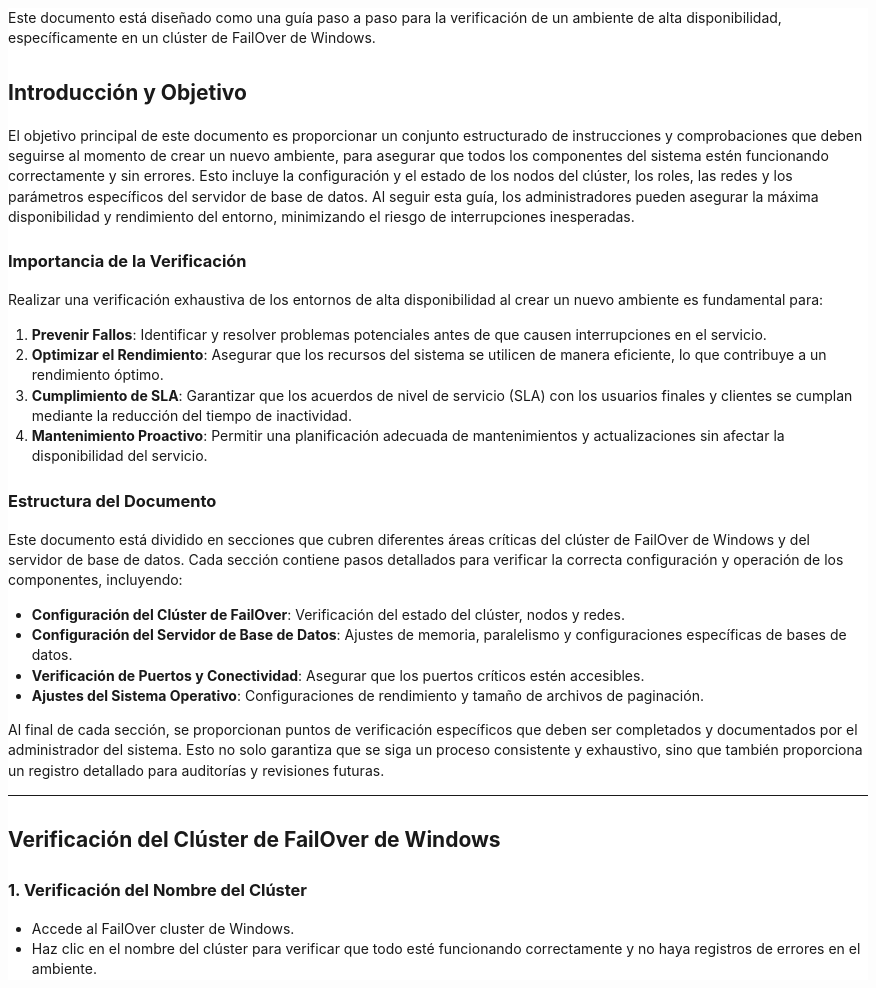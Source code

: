 Este documento está diseñado como una guía paso a paso para la verificación de un ambiente de alta disponibilidad, específicamente en un clúster de FailOver de Windows. 

## Introducción y Objetivo

El objetivo principal de este documento es proporcionar un conjunto estructurado de instrucciones y comprobaciones que deben seguirse al momento de crear un nuevo ambiente, para asegurar que todos los componentes del sistema estén funcionando correctamente y sin errores. Esto incluye la configuración y el estado de los nodos del clúster, los roles, las redes y los parámetros específicos del servidor de base de datos. Al seguir esta guía, los administradores pueden asegurar la máxima disponibilidad y rendimiento del entorno, minimizando el riesgo de interrupciones inesperadas.

### Importancia de la Verificación

Realizar una verificación exhaustiva de los entornos de alta disponibilidad al crear un nuevo ambiente es fundamental para:

1. **Prevenir Fallos**: Identificar y resolver problemas potenciales antes de que causen interrupciones en el servicio.
2. **Optimizar el Rendimiento**: Asegurar que los recursos del sistema se utilicen de manera eficiente, lo que contribuye a un rendimiento óptimo.
3. **Cumplimiento de SLA**: Garantizar que los acuerdos de nivel de servicio (SLA) con los usuarios finales y clientes se cumplan mediante la reducción del tiempo de inactividad.
4. **Mantenimiento Proactivo**: Permitir una planificación adecuada de mantenimientos y actualizaciones sin afectar la disponibilidad del servicio.

### Estructura del Documento

Este documento está dividido en secciones que cubren diferentes áreas críticas del clúster de FailOver de Windows y del servidor de base de datos. Cada sección contiene pasos detallados para verificar la correcta configuración y operación de los componentes, incluyendo:

- **Configuración del Clúster de FailOver**: Verificación del estado del clúster, nodos y redes.
- **Configuración del Servidor de Base de Datos**: Ajustes de memoria, paralelismo y configuraciones específicas de bases de datos.
- **Verificación de Puertos y Conectividad**: Asegurar que los puertos críticos estén accesibles.
- **Ajustes del Sistema Operativo**: Configuraciones de rendimiento y tamaño de archivos de paginación.

Al final de cada sección, se proporcionan puntos de verificación específicos que deben ser completados y documentados por el administrador del sistema. Esto no solo garantiza que se siga un proceso consistente y exhaustivo, sino que también proporciona un registro detallado para auditorías y revisiones futuras.

---

## Verificación del Clúster de FailOver de Windows

### 1. Verificación del Nombre del Clúster
- Accede al FailOver cluster de Windows.
- Haz clic en el nombre del clúster para verificar que todo esté funcionando correctamente y no haya registros de errores en el ambiente.

